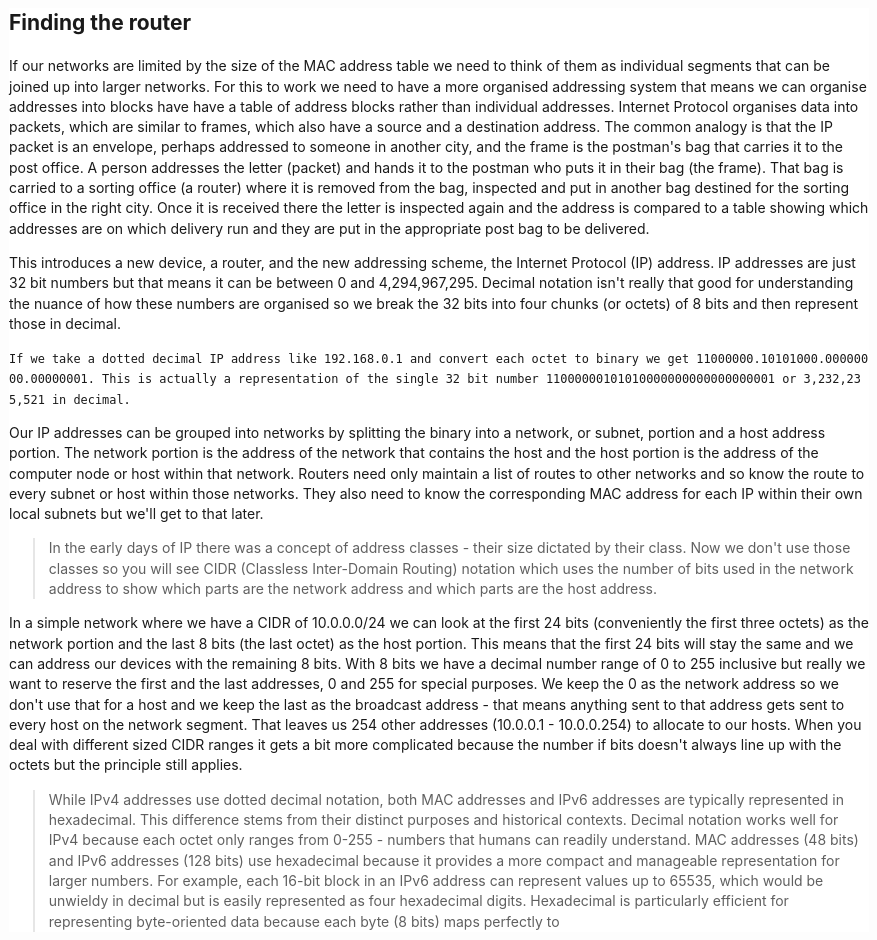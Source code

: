## Finding the router

If our networks are limited by the size of the MAC address table we need to think of them as individual segments that can be joined up into larger networks. For this to work we need to have a more organised addressing system that means we can organise addresses into blocks have have a table of address blocks rather than individual addresses. Internet Protocol organises data into packets, which are similar to frames, which also have a source and a destination address. The common analogy is that the IP packet is an envelope, perhaps addressed to someone in another city, and the frame is the postman's bag that carries it to the post office. A person addresses the letter (packet) and hands it to the postman who puts it in their bag (the frame). That bag is carried to a sorting office (a router) where it is removed from the bag, inspected and put in another bag destined for the sorting office in the right city. Once it is received there the letter is inspected again and the address is compared to a table showing which addresses are on which delivery run and they are put in the appropriate post bag to be delivered.

This introduces a new device, a router, and the new addressing scheme, the Internet Protocol (IP) address. IP addresses are just 32 bit numbers but that means it can be between 0 and 4,294,967,295. Decimal notation isn't really that good for understanding the nuance of how these numbers are organised so we break the 32 bits into four chunks (or octets) of 8 bits and then represent those in decimal.

```text
If we take a dotted decimal IP address like 192.168.0.1 and convert each octet to binary we get 11000000.10101000.00000000.00000001. This is actually a representation of the single 32 bit number 11000000101010000000000000000001 or 3,232,235,521 in decimal. 
```

Our IP addresses can be grouped into networks by splitting the binary into a network, or subnet, portion and a host address portion. The network portion is the address of the network that contains the host and the host portion is the address of the computer node or host within that network. Routers need only maintain a list of routes to other networks and so know the route to every subnet or host within those networks. They also need to know the corresponding MAC address for each IP within their own local subnets but we'll get to that later.

> In the early days of IP there was a concept of address classes - their size dictated by their class. Now we don't
> use those classes so you will see CIDR (Classless Inter-Domain Routing) notation which uses the number of bits used in
> the network address to show which parts are the network address and which parts are the host address.

In a simple network where we have a CIDR of 10.0.0.0/24 we can look at the first 24 bits (conveniently the first three octets) as the network portion and the last 8 bits (the last octet) as the host portion. This means that the first 24 bits will stay the same and we can address our devices with the remaining 8 bits. With 8 bits we have a decimal number range of 0 to 255 inclusive but really we want to reserve the first and the last addresses, 0 and 255 for special purposes. We keep the 0 as the network address so we don't use that for a host and we keep the last as the broadcast address - that means anything sent to that address gets sent to every host on the network segment. That leaves us 254 other addresses (10.0.0.1 - 10.0.0.254) to allocate to our hosts. When you deal with different sized CIDR ranges it gets a bit more complicated because the number if bits doesn't always line up with the octets but the principle still applies.

> While IPv4 addresses use dotted decimal notation, both MAC addresses and IPv6 addresses are typically represented in
> hexadecimal. This difference stems from their distinct purposes and historical contexts. Decimal notation works well
> for IPv4 because each octet only ranges from 0-255 - numbers that humans can readily understand. MAC addresses (48 bits)
> and IPv6 addresses (128 bits) use hexadecimal because it provides a more compact and manageable representation for
> larger numbers. For example, each 16-bit block in an IPv6 address can represent values up to 65535, which would be
> unwieldy in decimal but is easily represented as four hexadecimal digits.
> Hexadecimal is particularly efficient for representing byte-oriented data because each byte (8 bits) maps perfectly to